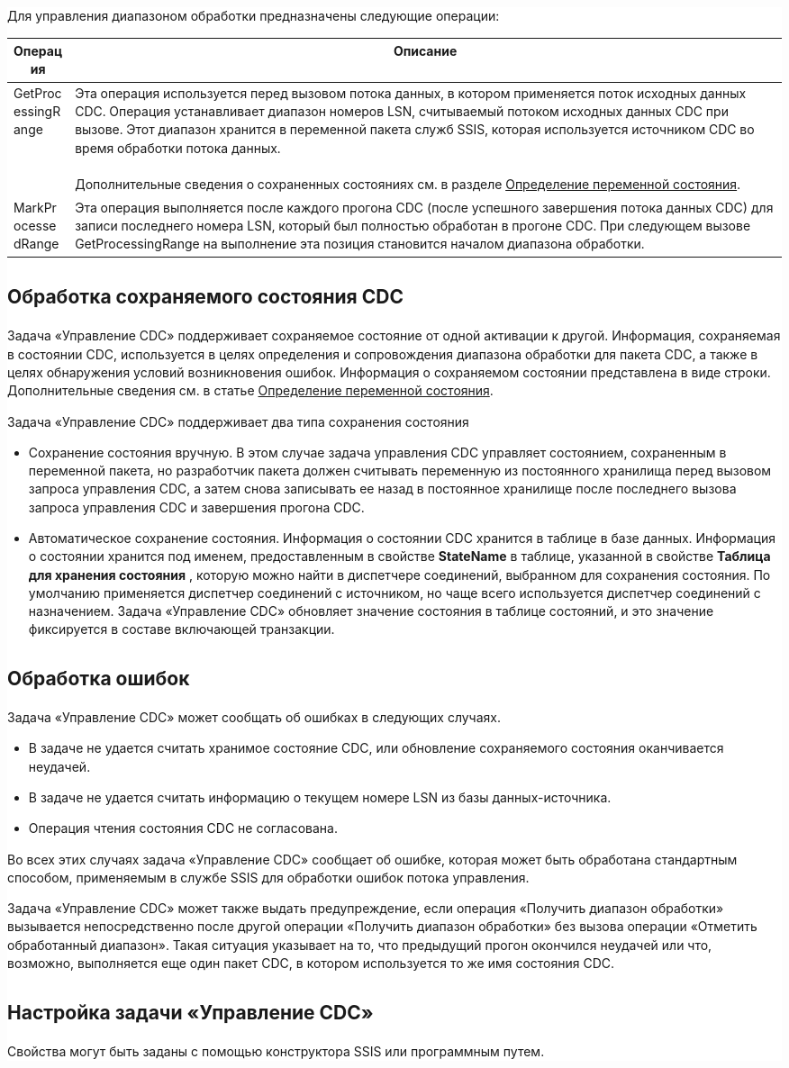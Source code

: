  Для управления диапазоном обработки предназначены следующие операции:  
  
|Операция|Описание|  
|---------------|-----------------|  
|GetProcessingRange|Эта операция используется перед вызовом потока данных, в котором применяется поток исходных данных CDC. Операция устанавливает диапазон номеров LSN, считываемый потоком исходных данных CDC при вызове. Этот диапазон хранится в переменной пакета служб SSIS, которая используется источником CDC во время обработки потока данных.<br /><br /> Дополнительные сведения о сохраненных состояниях см. в разделе [Определение переменной состояния](../data-flow/define-a-state-variable.md).|  
|MarkProcessedRange|Эта операция выполняется после каждого прогона CDC (после успешного завершения потока данных CDC) для записи последнего номера LSN, который был полностью обработан в прогоне CDC. При следующем вызове GetProcessingRange на выполнение эта позиция становится началом диапазона обработки.|  
  
## <a name="handling-cdc-state-persistency"></a>Обработка сохраняемого состояния CDC  
 Задача «Управление CDC» поддерживает сохраняемое состояние от одной активации к другой. Информация, сохраняемая в состоянии CDC, используется в целях определения и сопровождения диапазона обработки для пакета CDC, а также в целях обнаружения условий возникновения ошибок. Информация о сохраняемом состоянии представлена в виде строки. Дополнительные сведения см. в статье [Определение переменной состояния](../data-flow/define-a-state-variable.md).  
  
 Задача «Управление CDC» поддерживает два типа сохранения состояния  
  
-   Сохранение состояния вручную. В этом случае задача управления CDC управляет состоянием, сохраненным в переменной пакета, но разработчик пакета должен считывать переменную из постоянного хранилища перед вызовом запроса управления CDC, а затем снова записывать ее назад в постоянное хранилище после последнего вызова запроса управления CDC и завершения прогона CDC.  
  
-   Автоматическое сохранение состояния. Информация о состоянии CDC хранится в таблице в базе данных. Информация о состоянии хранится под именем, предоставленным в свойстве **StateName** в таблице, указанной в свойстве **Таблица для хранения состояния** , которую можно найти в диспетчере соединений, выбранном для сохранения состояния. По умолчанию применяется диспетчер соединений с источником, но чаще всего используется диспетчер соединений с назначением. Задача «Управление CDC» обновляет значение состояния в таблице состояний, и это значение фиксируется в составе включающей транзакции.  
  
## <a name="error-handling"></a>Обработка ошибок  
 Задача «Управление CDC» может сообщать об ошибках в следующих случаях.  
  
-   В задаче не удается считать хранимое состояние CDC, или обновление сохраняемого состояния оканчивается неудачей.  
  
-   В задаче не удается считать информацию о текущем номере LSN из базы данных-источника.  
  
-   Операция чтения состояния CDC не согласована.  
  
 Во всех этих случаях задача «Управление CDC» сообщает об ошибке, которая может быть обработана стандартным способом, применяемым в службе SSIS для обработки ошибок потока управления.  
  
 Задача «Управление CDC» может также выдать предупреждение, если операция «Получить диапазон обработки» вызывается непосредственно после другой операции «Получить диапазон обработки» без вызова операции «Отметить обработанный диапазон». Такая ситуация указывает на то, что предыдущий прогон окончился неудачей или что, возможно, выполняется еще один пакет CDC, в котором используется то же имя состояния CDC.  
  
## <a name="configuring-the-cdc-control-task"></a>Настройка задачи «Управление CDC»  
 Свойства могут быть заданы с помощью конструктора SSIS или программным путем.  
  